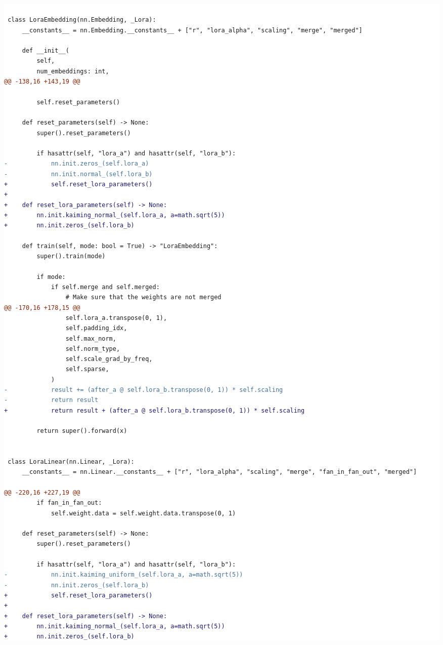 ```diff
 
 class LoraEmbedding(nn.Embedding, _Lora):
     __constants__ = nn.Embedding.__constants__ + ["r", "lora_alpha", "scaling", "merge", "merged"]
 
     def __init__(
         self,
         num_embeddings: int,
@@ -138,16 +143,19 @@
 
         self.reset_parameters()
 
     def reset_parameters(self) -> None:
         super().reset_parameters()
 
         if hasattr(self, "lora_a") and hasattr(self, "lora_b"):
-            nn.init.zeros_(self.lora_a)
-            nn.init.normal_(self.lora_b)
+            self.reset_lora_parameters()
+
+    def reset_lora_parameters(self) -> None:
+        nn.init.kaiming_normal_(self.lora_a, a=math.sqrt(5))
+        nn.init.zeros_(self.lora_b)
 
     def train(self, mode: bool = True) -> "LoraEmbedding":
         super().train(mode)
 
         if mode:
             if self.merge and self.merged:
                 # Make sure that the weights are not merged
@@ -170,16 +178,15 @@
                 self.lora_a.transpose(0, 1),
                 self.padding_idx,
                 self.max_norm,
                 self.norm_type,
                 self.scale_grad_by_freq,
                 self.sparse,
             )
-            result += (after_a @ self.lora_b.transpose(0, 1)) * self.scaling
-            return result
+            return result + (after_a @ self.lora_b.transpose(0, 1)) * self.scaling
 
         return super().forward(x)
 
 
 class LoraLinear(nn.Linear, _Lora):
     __constants__ = nn.Linear.__constants__ + ["r", "lora_alpha", "scaling", "merge", "fan_in_fan_out", "merged"]
 
@@ -220,16 +227,19 @@
         if fan_in_fan_out:
             self.weight.data = self.weight.data.transpose(0, 1)
 
     def reset_parameters(self) -> None:
         super().reset_parameters()
 
         if hasattr(self, "lora_a") and hasattr(self, "lora_b"):
-            nn.init.kaiming_uniform_(self.lora_a, a=math.sqrt(5))
-            nn.init.zeros_(self.lora_b)
+            self.reset_lora_parameters()
+
+    def reset_lora_parameters(self) -> None:
+        nn.init.kaiming_normal_(self.lora_a, a=math.sqrt(5))
+        nn.init.zeros_(self.lora_b)
```